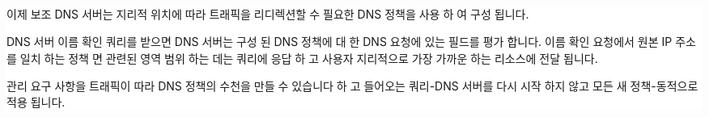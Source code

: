 이제 보조 DNS 서버는 지리적 위치에 따라 트래픽을 리디렉션할 수 필요한 DNS 정책을 사용 하 여 구성 됩니다.  
  
DNS 서버 이름 확인 쿼리를 받으면 DNS 서버는 구성 된 DNS 정책에 대 한 DNS 요청에 있는 필드를 평가 합니다. 이름 확인 요청에서 원본 IP 주소를 일치 하는 정책 면 관련된 영역 범위 하는 데는 쿼리에 응답 하 고 사용자 지리적으로 가장 가까운 하는 리소스에 전달 됩니다.   
  
관리 요구 사항을 트래픽이 따라 DNS 정책의 수천을 만들 수 있습니다 하 고 들어오는 쿼리-DNS 서버를 다시 시작 하지 않고 모든 새 정책-동적으로 적용 됩니다.

